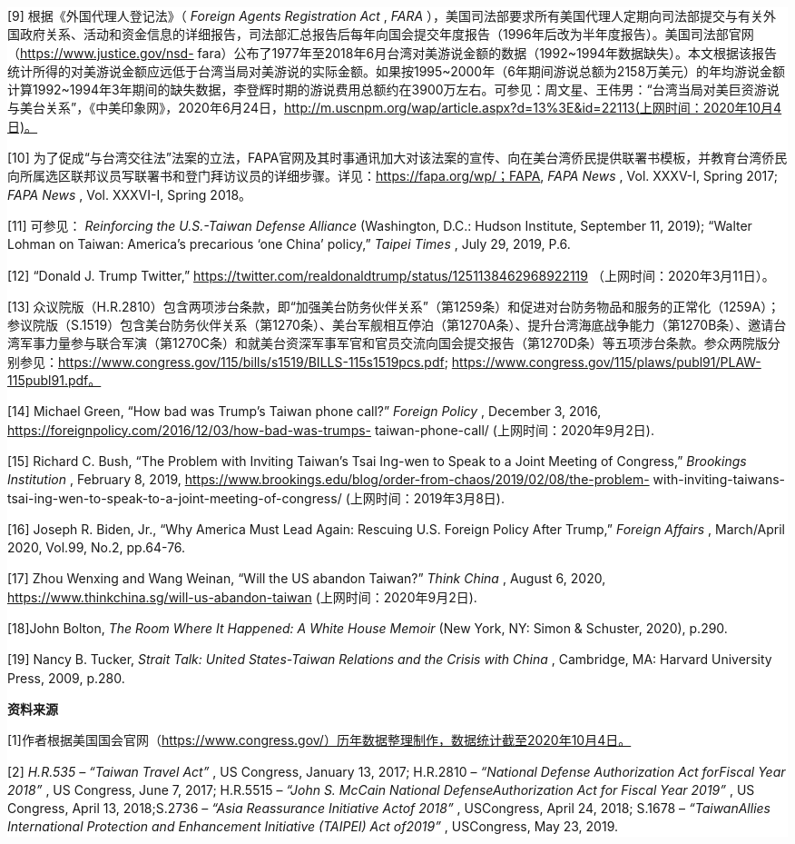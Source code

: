 [9] 根据《外国代理人登记法》（ _Foreign Agents Registration Act_ , _FARA_
），美国司法部要求所有美国代理人定期向司法部提交与有关外国政府关系、活动和资金信息的详细报告，司法部汇总报告后每年向国会提交年度报告（1996年后改为半年度报告）。美国司法部官网（https://www.justice.gov/nsd-
fara）公布了1977年至2018年6月台湾对美游说金额的数据（1992~1994年数据缺失）。本文根据该报告统计所得的对美游说金额应远低于台湾当局对美游说的实际金额。如果按1995~2000年（6年期间游说总额为2158万美元）的年均游说金额计算1992~1994年3年期间的缺失数据，李登辉时期的游说费用总额约在3900万左右。可参见：周文星、王伟男：“台湾当局对美巨资游说与美台关系”，《中美印象网》，2020年6月24日，http://m.uscnpm.org/wap/article.aspx?d=13%3E&id=22113(上网时间：2020年10月4日)。

[10]
为了促成“与台湾交往法”法案的立法，FAPA官网及其时事通讯加大对该法案的宣传、向在美台湾侨民提供联署书模板，并教育台湾侨民向所属选区联邦议员写联署书和登门拜访议员的详细步骤。详见：https://fapa.org/wp/；FAPA,
_FAPA News_ , Vol. XXXV-I, Spring 2017; _FAPA News_ , Vol. XXXVI-I, Spring
2018。

[11] 可参见： _Reinforcing the U.S.-Taiwan Defense Alliance_ (Washington, D.C.:
Hudson Institute, September 11, 2019); “Walter Lohman on Taiwan: America’s
precarious ‘one China’ policy,” _Taipei Times_ , July 29, 2019, P.6.

[12] “Donald J. Trump Twitter,”
https://twitter.com/realdonaldtrump/status/1251138462968922119
（上网时间：2020年3月11日）。

[13]
众议院版（H.R.2810）包含两项涉台条款，即“加强美台防务伙伴关系”（第1259条）和促进对台防务物品和服务的正常化（1259A）；参议院版（S.1519）包含美台防务伙伴关系（第1270条）、美台军舰相互停泊（第1270A条）、提升台湾海底战争能力（第1270B条）、邀请台湾军事力量参与联合军演（第1270C条）和就美台资深军事军官和官员交流向国会提交报告（第1270D条）等五项涉台条款。参众两院版分别参见：https://www.congress.gov/115/bills/s1519/BILLS-115s1519pcs.pdf;
https://www.congress.gov/115/plaws/publ91/PLAW-115publ91.pdf。

[14] Michael Green, “How bad was Trump’s Taiwan phone call?” _Foreign Policy_
, December 3, 2016, https://foreignpolicy.com/2016/12/03/how-bad-was-trumps-
taiwan-phone-call/ (上网时间：2020年9月2日).

[15] Richard C. Bush, “The Problem with Inviting Taiwan’s Tsai Ing-wen to
Speak to a Joint Meeting of Congress,” _Brookings Institution_ , February 8,
2019, https://www.brookings.edu/blog/order-from-chaos/2019/02/08/the-problem-
with-inviting-taiwans-tsai-ing-wen-to-speak-to-a-joint-meeting-of-congress/
(上网时间：2019年3月8日).

[16] Joseph R. Biden, Jr., “Why America Must Lead Again: Rescuing U.S. Foreign
Policy After Trump,” _Foreign Affairs_ , March/April 2020, Vol.99, No.2,
pp.64-76.

[17] Zhou Wenxing and Wang Weinan, “Will the US abandon Taiwan?” _Think China_
, August 6, 2020, https://www.thinkchina.sg/will-us-abandon-taiwan
(上网时间：2020年9月2日).

[18]John Bolton, _The Room Where It Happened: A White House Memoir_ (New York,
NY: Simon & Schuster, 2020), p.290.

[19] Nancy B. Tucker, _Strait Talk: United States-Taiwan Relations and the
Crisis with China_ , Cambridge, MA: Harvard University Press, 2009, p.280.

  

**资料来源**

[1]作者根据美国国会官网（https://www.congress.gov/）历年数据整理制作，数据统计截至2020年10月4日。

[2] _H.R.535 – “Taiwan Travel Act”_ , US Congress, January 13, 2017; H.R.2810
– _“National Defense Authorization Act forFiscal Year 2018”_ , US Congress,
June 7, 2017; H.R.5515 – _“John S. McCain National DefenseAuthorization Act
for Fiscal Year 2019”_ , US Congress, April 13, 2018;S.2736 – _“Asia
Reassurance Initiative Actof 2018”_ , USCongress, April 24, 2018; S.1678 –
_“TaiwanAllies International Protection and Enhancement Initiative (TAIPEI)
Act of2019”_ , USCongress, May 23, 2019.
